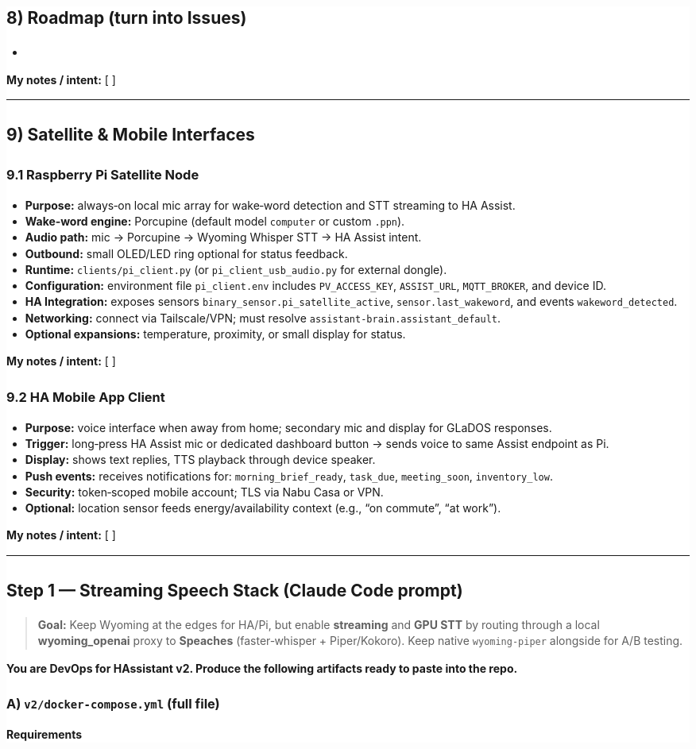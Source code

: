 ## 8) Roadmap (turn into Issues)

*

**My notes / intent:** [ ]

---

## 9) Satellite & Mobile Interfaces

### 9.1 Raspberry Pi Satellite Node

* **Purpose:** always‑on local mic array for wake‑word detection and STT streaming to HA Assist.
* **Wake‑word engine:** Porcupine (default model `computer` or custom `.ppn`).
* **Audio path:** mic → Porcupine → Wyoming Whisper STT → HA Assist intent.
* **Outbound:** small OLED/LED ring optional for status feedback.
* **Runtime:** `clients/pi_client.py` (or `pi_client_usb_audio.py` for external dongle).
* **Configuration:** environment file `pi_client.env` includes `PV_ACCESS_KEY`, `ASSIST_URL`, `MQTT_BROKER`, and device ID.
* **HA Integration:** exposes sensors `binary_sensor.pi_satellite_active`, `sensor.last_wakeword`, and events `wakeword_detected`.
* **Networking:** connect via Tailscale/VPN; must resolve `assistant-brain.assistant_default`.
* **Optional expansions:** temperature, proximity, or small display for status.

**My notes / intent:** [ ]

### 9.2 HA Mobile App Client

* **Purpose:** voice interface when away from home; secondary mic and display for GLaDOS responses.
* **Trigger:** long‑press HA Assist mic or dedicated dashboard button → sends voice to same Assist endpoint as Pi.
* **Display:** shows text replies, TTS playback through device speaker.
* **Push events:** receives notifications for: `morning_brief_ready`, `task_due`, `meeting_soon`, `inventory_low`.
* **Security:** token‑scoped mobile account; TLS via Nabu Casa or VPN.
* **Optional:** location sensor feeds energy/availability context (e.g., “on commute”, “at work”).

**My notes / intent:** [ ]

---

## Step 1 — Streaming Speech Stack (Claude Code prompt)

> **Goal:** Keep Wyoming at the edges for HA/Pi, but enable **streaming** and **GPU STT** by routing through a local **wyoming_openai** proxy to **Speaches** (faster‑whisper + Piper/Kokoro). Keep native `wyoming-piper` alongside for A/B testing.

**You are DevOps for HAssistant v2. Produce the following artifacts ready to paste into the repo.**

### A) `v2/docker-compose.yml` (full file)

**Requirements**
